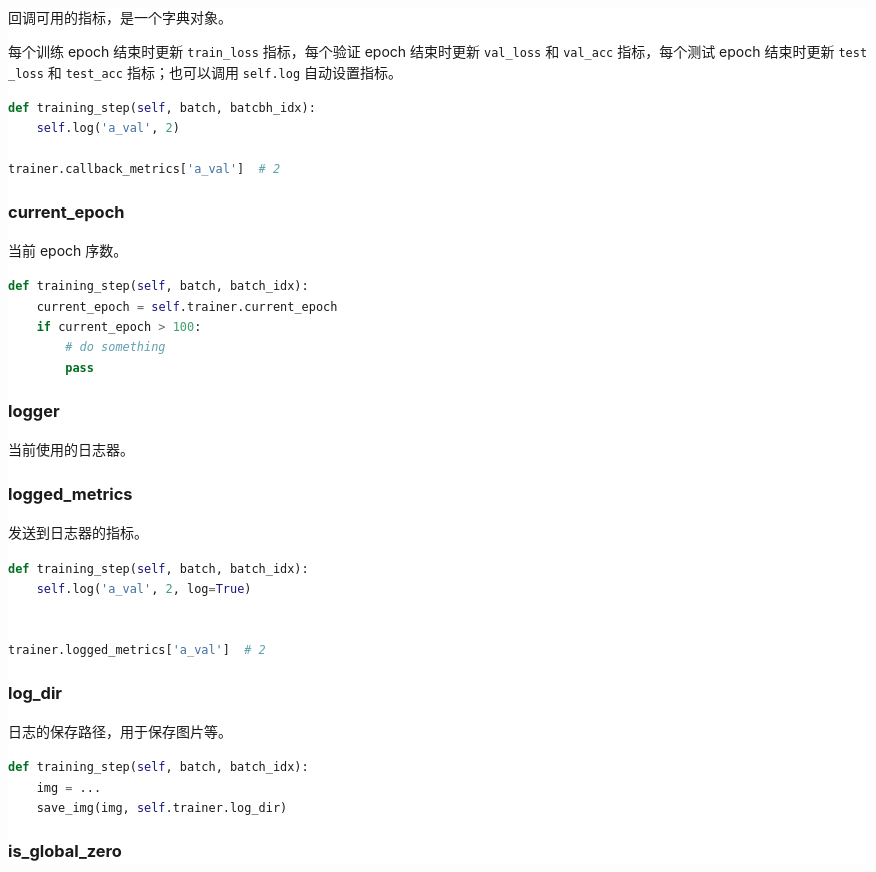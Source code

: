 回调可用的指标，是一个字典对象。

每个训练 epoch 结束时更新 `train_loss` 指标，每个验证 epoch 结束时更新 `val_loss` 和 `val_acc` 指标，每个测试 epoch 结束时更新 `test_loss` 和 `test_acc` 指标；也可以调用 `self.log` 自动设置指标。

```python
def training_step(self, batch, batcbh_idx):
    self.log('a_val', 2)

trainer.callback_metrics['a_val']  # 2
```



### current_epoch

当前 epoch 序数。

```python
def training_step(self, batch, batch_idx):
    current_epoch = self.trainer.current_epoch
    if current_epoch > 100:
        # do something
        pass
```



### logger

当前使用的日志器。



### logged_metrics

发送到日志器的指标。

```python
def training_step(self, batch, batch_idx):
    self.log('a_val', 2, log=True)


trainer.logged_metrics['a_val']  # 2
```



### log_dir

日志的保存路径，用于保存图片等。

```python
def training_step(self, batch, batch_idx):
    img = ...
    save_img(img, self.trainer.log_dir)
```



### is_global_zero
